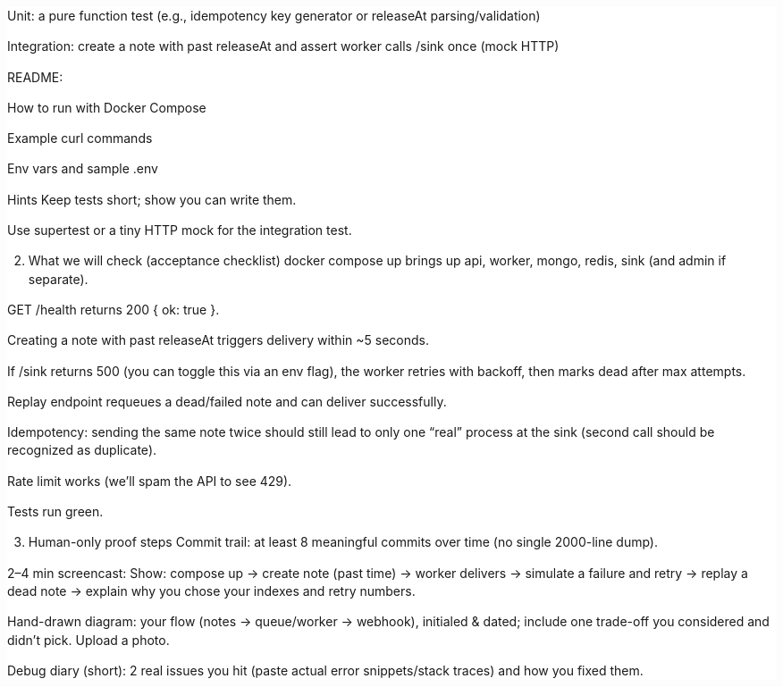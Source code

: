 Unit: a pure function test (e.g., idempotency key generator or releaseAt parsing/validation)


Integration: create a note with past releaseAt and assert worker calls /sink once (mock HTTP)


README:


How to run with Docker Compose


Example curl commands


Env vars and sample .env


Hints
Keep tests short; show you can write them.


Use supertest or a tiny HTTP mock for the integration test.



2) What we will check (acceptance checklist)
docker compose up brings up api, worker, mongo, redis, sink (and admin if separate).


GET /health returns 200 { ok: true }.


Creating a note with past releaseAt triggers delivery within ~5 seconds.


If /sink returns 500 (you can toggle this via an env flag), the worker retries with backoff, then marks dead after max attempts.


Replay endpoint requeues a dead/failed note and can deliver successfully.


Idempotency: sending the same note twice should still lead to only one “real” process at the sink (second call should be recognized as duplicate).


Rate limit works (we’ll spam the API to see 429).


Tests run green.



3) Human-only proof steps
Commit trail: at least 8 meaningful commits over time (no single 2000-line dump).


2–4 min screencast:
 Show: compose up → create note (past time) → worker delivers → simulate a failure and retry → replay a dead note → explain why you chose your indexes and retry numbers.


Hand-drawn diagram: your flow (notes → queue/worker → webhook), initialed & dated; include one trade-off you considered and didn’t pick. Upload a photo.


Debug diary (short): 2 real issues you hit (paste actual error snippets/stack traces) and how you fixed them.
